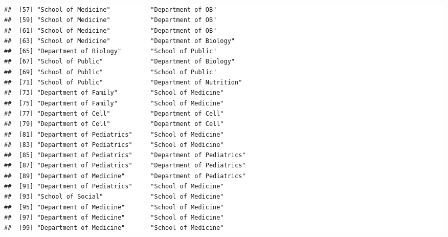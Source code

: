     ##  [57] "School of Medicine"           "Department of OB"            
    ##  [59] "School of Medicine"           "Department of OB"            
    ##  [61] "School of Medicine"           "Department of OB"            
    ##  [63] "School of Medicine"           "Department of Biology"       
    ##  [65] "Department of Biology"        "School of Public"            
    ##  [67] "School of Public"             "Department of Biology"       
    ##  [69] "School of Public"             "School of Public"            
    ##  [71] "School of Public"             "Department of Nutrition"     
    ##  [73] "Department of Family"         "School of Medicine"          
    ##  [75] "Department of Family"         "School of Medicine"          
    ##  [77] "Department of Cell"           "Department of Cell"          
    ##  [79] "Department of Cell"           "Department of Cell"          
    ##  [81] "Department of Pediatrics"     "School of Medicine"          
    ##  [83] "Department of Pediatrics"     "School of Medicine"          
    ##  [85] "Department of Pediatrics"     "Department of Pediatrics"    
    ##  [87] "Department of Pediatrics"     "Department of Pediatrics"    
    ##  [89] "Department of Medicine"       "Department of Pediatrics"    
    ##  [91] "Department of Pediatrics"     "School of Medicine"          
    ##  [93] "School of Social"             "School of Medicine"          
    ##  [95] "Department of Medicine"       "School of Medicine"          
    ##  [97] "Department of Medicine"       "School of Medicine"          
    ##  [99] "Department of Medicine"       "School of Medicine"          